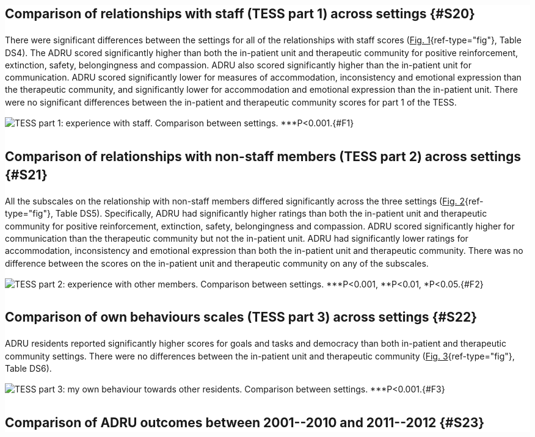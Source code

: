 ## Comparison of relationships with staff (TESS part 1) across settings {#S20}

There were significant differences between the settings for all of the
relationships with staff scores ([Fig. 1](#F1){ref-type="fig"}, Table
DS4). The ADRU scored significantly higher than both the in-patient unit
and therapeutic community for positive reinforcement, extinction,
safety, belongingness and compassion. ADRU also scored significantly
higher than the in-patient unit for communication. ADRU scored
significantly lower for measures of accommodation, inconsistency and
emotional expression than the therapeutic community, and significantly
lower for accommodation and emotional expression than the in-patient
unit. There were no significant differences between the in-patient and
therapeutic community scores for part 1 of the TESS.

![TESS part 1: experience with staff. Comparison between settings.
\*\*\**P*\<0.001.](16f1){#F1}

## Comparison of relationships with non-staff members (TESS part 2) across settings {#S21}

All the subscales on the relationship with non-staff members differed
significantly across the three settings ([Fig. 2](#F2){ref-type="fig"},
Table DS5). Specifically, ADRU had significantly higher ratings than
both the in-patient unit and therapeutic community for positive
reinforcement, extinction, safety, belongingness and compassion. ADRU
scored significantly higher for communication than the therapeutic
community but not the in-patient unit. ADRU had significantly lower
ratings for accommodation, inconsistency and emotional expression than
both the in-patient unit and therapeutic community. There was no
difference between the scores on the in-patient unit and therapeutic
community on any of the subscales.

![TESS part 2: experience with other members. Comparison between
settings. \*\*\**P*\<0.001, \*\**P*\<0.01, \**P*\<0.05.](17f2){#F2}

## Comparison of own behaviours scales (TESS part 3) across settings {#S22}

ADRU residents reported significantly higher scores for goals and tasks
and democracy than both in-patient and therapeutic community settings.
There were no differences between the in-patient unit and therapeutic
community ([Fig. 3](#F3){ref-type="fig"}, Table DS6).

![TESS part 3: my own behaviour towards other residents. Comparison
between settings. \*\*\**P*\<0.001.](17f3){#F3}

## Comparison of ADRU outcomes between 2001--2010 and 2011--2012 {#S23}
